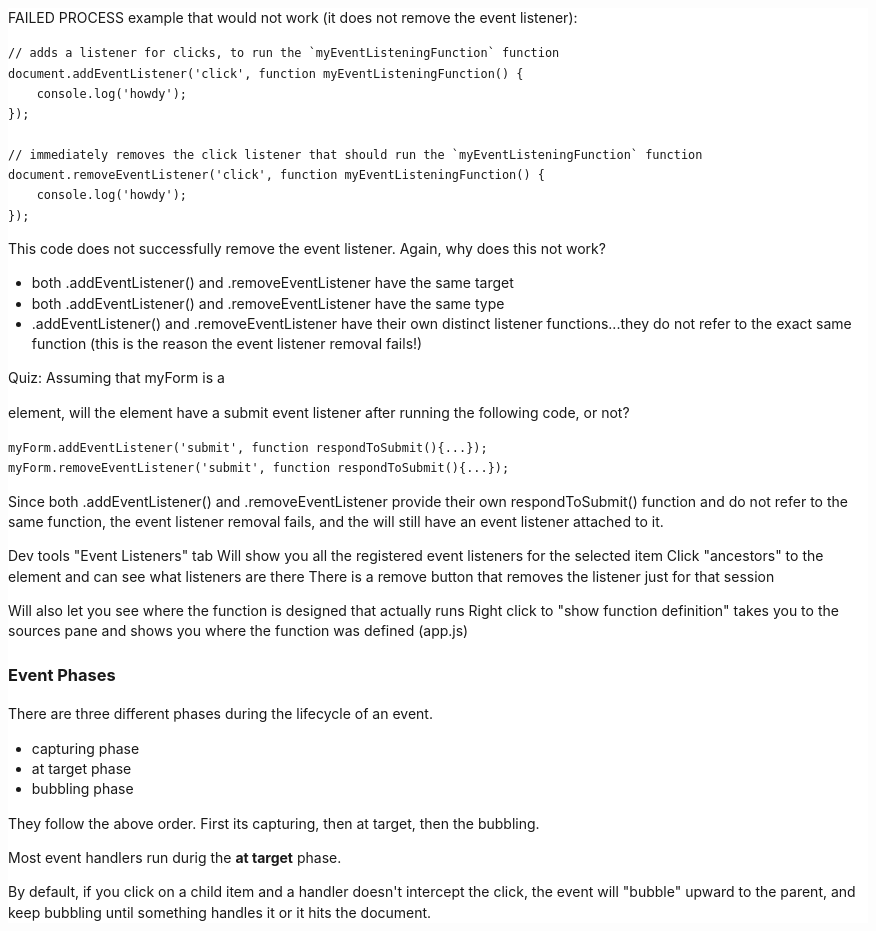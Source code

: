 FAILED PROCESS
example that would not work (it does not remove the event listener):
```
// adds a listener for clicks, to run the `myEventListeningFunction` function
document.addEventListener('click', function myEventListeningFunction() {
    console.log('howdy');
});

// immediately removes the click listener that should run the `myEventListeningFunction` function
document.removeEventListener('click', function myEventListeningFunction() {
    console.log('howdy');
});
```

This code does not successfully remove the event listener. Again, why does this not work?

* both .addEventListener() and .removeEventListener have the same target
* both .addEventListener() and .removeEventListener have the same type
* .addEventListener() and .removeEventListener have their own distinct listener functions...they do not refer to the exact same function (this is the reason the event listener removal fails!)

Quiz:
Assuming that myForm is a <form> element, will the <form> element have a submit event listener after running the following code, or not?
```
myForm.addEventListener('submit', function respondToSubmit(){...});
myForm.removeEventListener('submit', function respondToSubmit(){...});
```

Since both .addEventListener() and .removeEventListener provide their own respondToSubmit() function and do not refer to the same function, the event listener removal fails, and the <form> will still have an event listener attached to it.

Dev tools "Event Listeners" tab
Will show you all the registered event listeners for the selected item
Click "ancestors" to the element and can see what listeners are there
There is a remove button that removes the listener just for that session

Will also let you see where the function is designed that actually runs
Right click to "show function definition" takes you to the sources pane and shows you where the function was defined (app.js)


### Event Phases

There are three different phases during the lifecycle of an event.
* capturing phase
* at target phase
* bubbling phase

They follow the above order.  First its capturing, then at target, then the bubbling.

Most event handlers run durig the **at target** phase. 

By default, if you click on a child item and a handler doesn't intercept the click, the event will "bubble" upward to the parent, and keep bubbling until something handles it or it hits the document.
